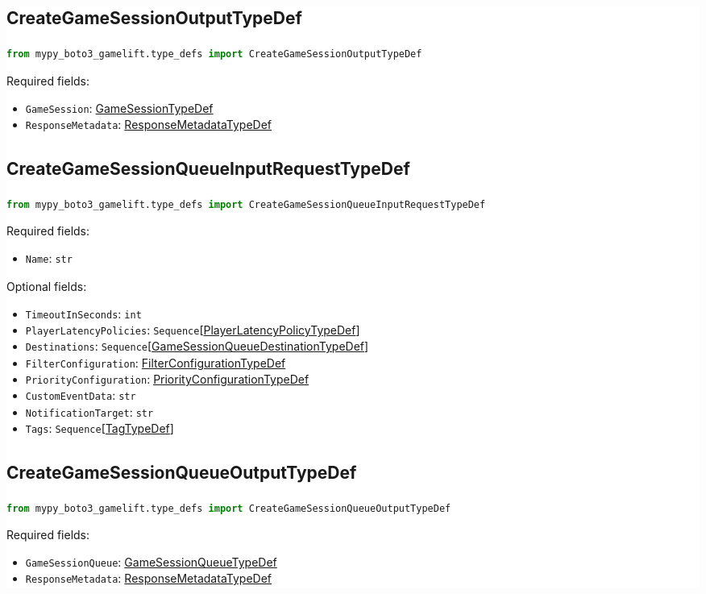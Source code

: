 <a id="creategamesessionoutputtypedef"></a>

## CreateGameSessionOutputTypeDef

```python
from mypy_boto3_gamelift.type_defs import CreateGameSessionOutputTypeDef
```

Required fields:

- `GameSession`: [GameSessionTypeDef](./type_defs.md#gamesessiontypedef)
- `ResponseMetadata`:
  [ResponseMetadataTypeDef](./type_defs.md#responsemetadatatypedef)

<a id="creategamesessionqueueinputrequesttypedef"></a>

## CreateGameSessionQueueInputRequestTypeDef

```python
from mypy_boto3_gamelift.type_defs import CreateGameSessionQueueInputRequestTypeDef
```

Required fields:

- `Name`: `str`

Optional fields:

- `TimeoutInSeconds`: `int`
- `PlayerLatencyPolicies`:
  `Sequence`\[[PlayerLatencyPolicyTypeDef](./type_defs.md#playerlatencypolicytypedef)\]
- `Destinations`:
  `Sequence`\[[GameSessionQueueDestinationTypeDef](./type_defs.md#gamesessionqueuedestinationtypedef)\]
- `FilterConfiguration`:
  [FilterConfigurationTypeDef](./type_defs.md#filterconfigurationtypedef)
- `PriorityConfiguration`:
  [PriorityConfigurationTypeDef](./type_defs.md#priorityconfigurationtypedef)
- `CustomEventData`: `str`
- `NotificationTarget`: `str`
- `Tags`: `Sequence`\[[TagTypeDef](./type_defs.md#tagtypedef)\]

<a id="creategamesessionqueueoutputtypedef"></a>

## CreateGameSessionQueueOutputTypeDef

```python
from mypy_boto3_gamelift.type_defs import CreateGameSessionQueueOutputTypeDef
```

Required fields:

- `GameSessionQueue`:
  [GameSessionQueueTypeDef](./type_defs.md#gamesessionqueuetypedef)
- `ResponseMetadata`:
  [ResponseMetadataTypeDef](./type_defs.md#responsemetadatatypedef)
